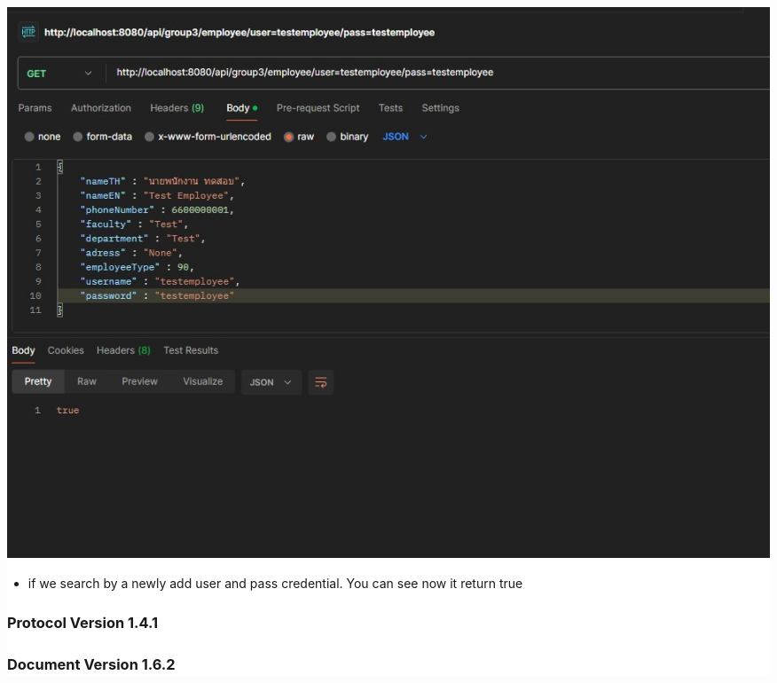 ![image info](Picture/05.jpg)
* if we search by a newly add user and pass credential. You can see now it return true


###  Protocol Version 1.4.1
### Document Version 1.6.2
